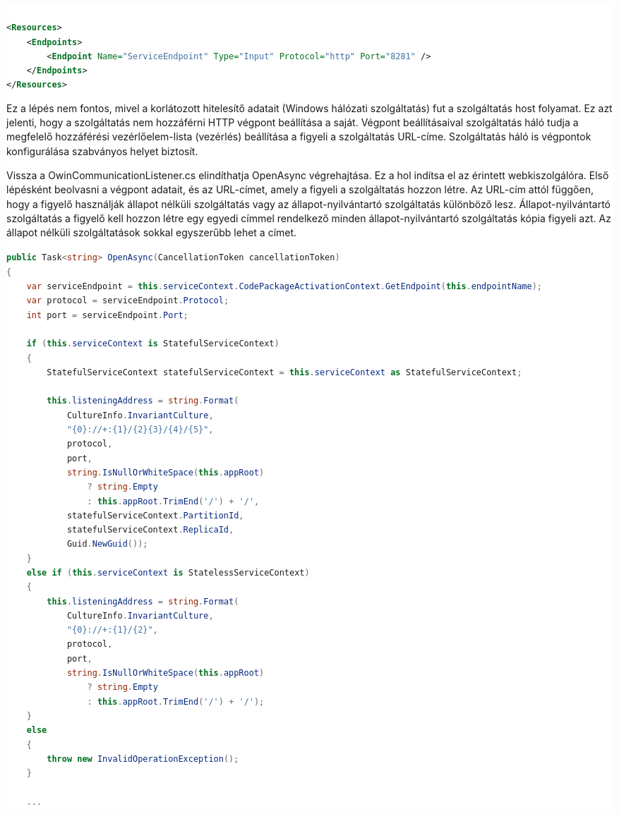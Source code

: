 ```xml

<Resources>
    <Endpoints>
        <Endpoint Name="ServiceEndpoint" Type="Input" Protocol="http" Port="8281" />
    </Endpoints>
</Resources>

```

Ez a lépés nem fontos, mivel a korlátozott hitelesítő adatait (Windows hálózati szolgáltatás) fut a szolgáltatás host folyamat. Ez azt jelenti, hogy a szolgáltatás nem hozzáférni HTTP végpont beállítása a saját. Végpont beállításaival szolgáltatás háló tudja a megfelelő hozzáférési vezérlőelem-lista (vezérlés) beállítása a figyeli a szolgáltatás URL-címe. Szolgáltatás háló is végpontok konfigurálása szabványos helyet biztosít.


Vissza a OwinCommunicationListener.cs elindíthatja OpenAsync végrehajtása. Ez a hol indítsa el az érintett webkiszolgálóra. Első lépésként beolvasni a végpont adatait, és az URL-címet, amely a figyeli a szolgáltatás hozzon létre. Az URL-cím attól függően, hogy a figyelő használják állapot nélküli szolgáltatás vagy az állapot-nyilvántartó szolgáltatás különböző lesz. Állapot-nyilvántartó szolgáltatás a figyelő kell hozzon létre egy egyedi címmel rendelkező minden állapot-nyilvántartó szolgáltatás kópia figyeli azt. Az állapot nélküli szolgáltatások sokkal egyszerűbb lehet a címet. 

```csharp
public Task<string> OpenAsync(CancellationToken cancellationToken)
{
    var serviceEndpoint = this.serviceContext.CodePackageActivationContext.GetEndpoint(this.endpointName);
    var protocol = serviceEndpoint.Protocol;
    int port = serviceEndpoint.Port;

    if (this.serviceContext is StatefulServiceContext)
    {
        StatefulServiceContext statefulServiceContext = this.serviceContext as StatefulServiceContext;

        this.listeningAddress = string.Format(
            CultureInfo.InvariantCulture,
            "{0}://+:{1}/{2}{3}/{4}/{5}",
            protocol,
            port,
            string.IsNullOrWhiteSpace(this.appRoot)
                ? string.Empty
                : this.appRoot.TrimEnd('/') + '/',
            statefulServiceContext.PartitionId,
            statefulServiceContext.ReplicaId,
            Guid.NewGuid());
    }
    else if (this.serviceContext is StatelessServiceContext)
    {
        this.listeningAddress = string.Format(
            CultureInfo.InvariantCulture,
            "{0}://+:{1}/{2}",
            protocol,
            port,
            string.IsNullOrWhiteSpace(this.appRoot)
                ? string.Empty
                : this.appRoot.TrimEnd('/') + '/');
    }
    else
    {
        throw new InvalidOperationException();
    }
    
    ...
```